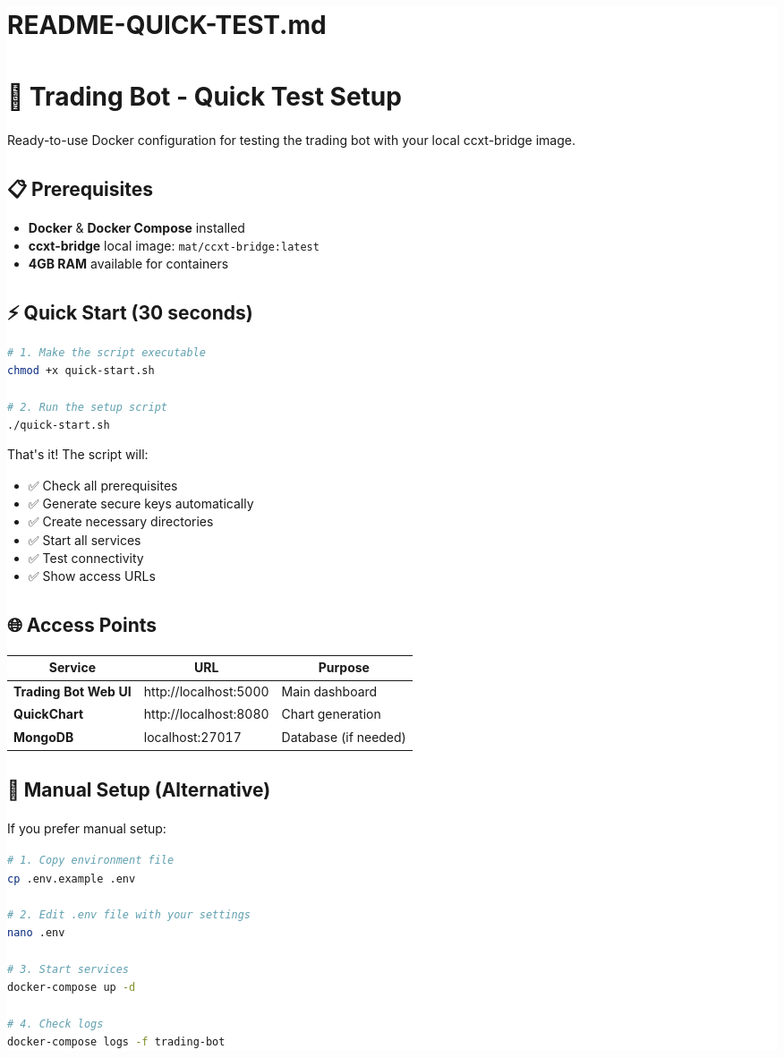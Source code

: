 # README-QUICK-TEST.md

# 🚀 Trading Bot - Quick Test Setup

Ready-to-use Docker configuration for testing the trading bot with your local ccxt-bridge image.

## 📋 Prerequisites

- **Docker** & **Docker Compose** installed
- **ccxt-bridge** local image: `mat/ccxt-bridge:latest`
- **4GB RAM** available for containers

## ⚡ Quick Start (30 seconds)

```bash
# 1. Make the script executable
chmod +x quick-start.sh

# 2. Run the setup script
./quick-start.sh
```

That's it! The script will:
- ✅ Check all prerequisites
- ✅ Generate secure keys automatically
- ✅ Create necessary directories
- ✅ Start all services
- ✅ Test connectivity
- ✅ Show access URLs

## 🌐 Access Points

| Service | URL | Purpose |
|---------|-----|---------|
| **Trading Bot Web UI** | http://localhost:5000 | Main dashboard |
| **QuickChart** | http://localhost:8080 | Chart generation |
| **MongoDB** | localhost:27017 | Database (if needed) |

## 🔧 Manual Setup (Alternative)

If you prefer manual setup:

```bash
# 1. Copy environment file
cp .env.example .env

# 2. Edit .env file with your settings
nano .env

# 3. Start services
docker-compose up -d

# 4. Check logs
docker-compose logs -f trading-bot
```
